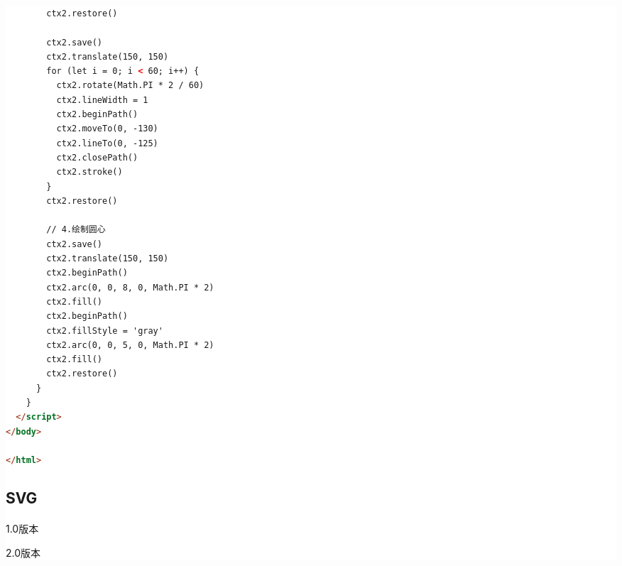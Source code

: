 ```html
        ctx2.restore()

        ctx2.save()
        ctx2.translate(150, 150)
        for (let i = 0; i < 60; i++) {
          ctx2.rotate(Math.PI * 2 / 60)
          ctx2.lineWidth = 1
          ctx2.beginPath()
          ctx2.moveTo(0, -130)
          ctx2.lineTo(0, -125)
          ctx2.closePath()
          ctx2.stroke()
        }
        ctx2.restore()

        // 4.绘制圆心
        ctx2.save()
        ctx2.translate(150, 150)
        ctx2.beginPath()
        ctx2.arc(0, 0, 8, 0, Math.PI * 2)
        ctx2.fill()
        ctx2.beginPath()
        ctx2.fillStyle = 'gray'
        ctx2.arc(0, 0, 5, 0, Math.PI * 2)
        ctx2.fill()
        ctx2.restore()
      }
    }
  </script>
</body>

</html>
```



## SVG









1.0版本

```html

```



2.0版本

```html

```















